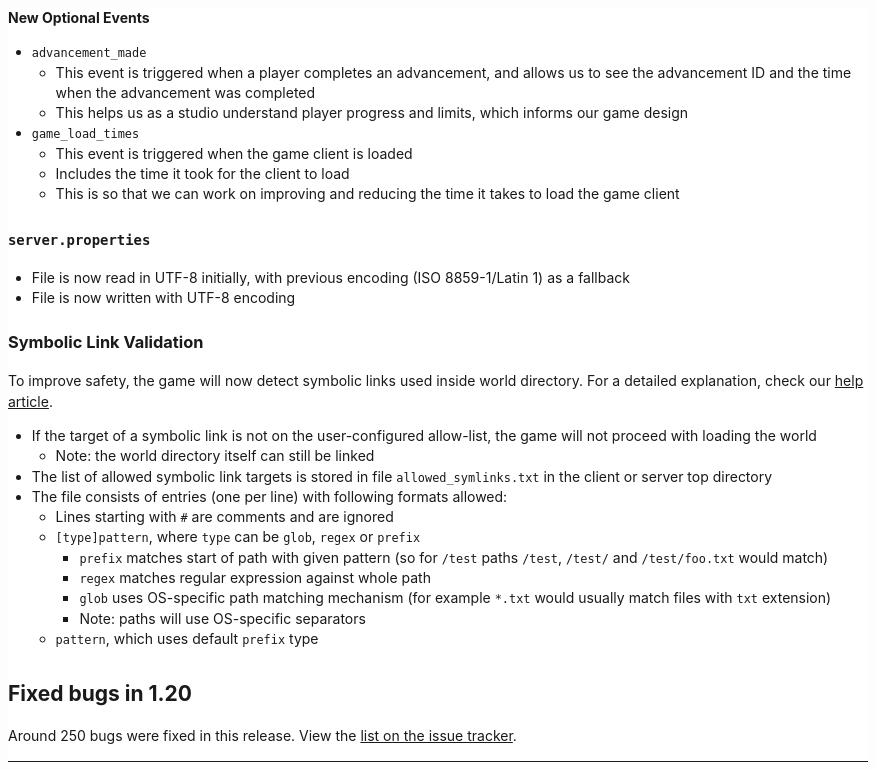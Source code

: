 **New Optional Events**

-   `advancement_made`
    -   This event is triggered when a player completes an advancement, and allows us to see the advancement ID and the time when the advancement was completed
    -   This helps us as a studio understand player progress and limits, which informs our game design
-   `game_load_times`
    -   This event is triggered when the game client is loaded
    -   Includes the time it took for the client to load
    -   This is so that we can work on improving and reducing the time it takes to load the game client

### `server.properties`

-   File is now read in UTF-8 initially, with previous encoding (ISO 8859-1/Latin 1) as a fallback
-   File is now written with UTF-8 encoding

### Symbolic Link Validation

To improve safety, the game will now detect symbolic links used inside world directory. For a detailed explanation, check our [help article](https://aka.ms/MinecraftSymLinks).

-   If the target of a symbolic link is not on the user-configured allow-list, the game will not proceed with loading the world
    -   Note: the world directory itself can still be linked
-   The list of allowed symbolic link targets is stored in file `allowed_symlinks.txt` in the client or server top directory
-   The file consists of entries (one per line) with following formats allowed:
    -   Lines starting with `#` are comments and are ignored
    -   `[type]pattern`, where `type` can be `glob`, `regex` or `prefix`
        -   `prefix` matches start of path with given pattern (so for `/test` paths `/test`, `/test/` and `/test/foo.txt` would match)
        -   `regex` matches regular expression against whole path
        -   `glob` uses OS-specific path matching mechanism (for example `*.txt` would usually match files with `txt` extension)
        -   Note: paths will use OS-specific separators
    -   `pattern`, which uses default `prefix` type

## Fixed bugs in 1.20

Around 250 bugs were fixed in this release. View the [list on the issue tracker](https://bugs.mojang.com/issues/?filter=27705).

---

